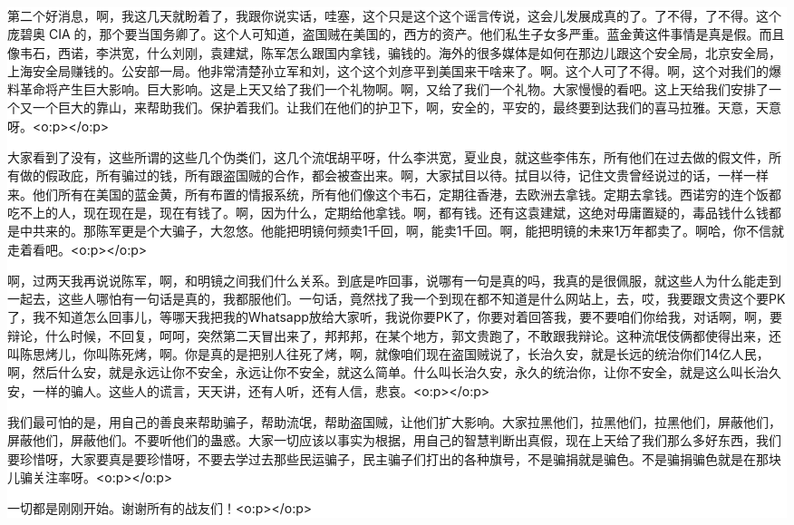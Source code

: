 

第二个好消息，啊，我这几天就盼着了，我跟你说实话，哇塞，这个只是这个这个谣言传说，这会儿发展成真的了。了不得，了不得。这个庞碧奥 CIA 的，那个要当国务卿了。这个人可知道，盗国贼在美国的，西方的资产。他们私生子女多严重。蓝金黄这件事情是真是假。而且像韦石，西诺，李洪宽，什么刘刚，袁建斌，陈军怎么跟国内拿钱，骗钱的。海外的很多媒体是如何在那边儿跟这个安全局，北京安全局，上海安全局赚钱的。公安部一局。他非常清楚孙立军和刘，这个这个刘彦平到美国来干啥来了。啊。这个人可了不得。啊，这个对我们的爆料革命将产生巨大影响。巨大影响。这是上天又给了我们一个礼物啊。啊，又给了我们一个礼物。大家慢慢的看吧。这上天给我们安排了一个又一个巨大的靠山，来帮助我们。保护着我们。让我们在他们的护卫下，啊，安全的，平安的，最终要到达我们的喜马拉雅。天意，天意呀。<o:p></o:p>



大家看到了没有，这些所谓的这些几个伪类们，这几个流氓胡平呀，什么李洪宽，夏业良，就这些李伟东，所有他们在过去做的假文件，所有做的假政庇，所有骗过的钱，所有跟盗国贼的合作，都会被查出来。啊，大家拭目以待。拭目以待，记住文贵曾经说过的话，一样一样来。他们所有在美国的蓝金黄，所有布置的情报系统，所有他们像这个韦石，定期往香港，去欧洲去拿钱。定期去拿钱。西诺穷的连个饭都吃不上的人，现在现在是，现在有钱了。啊，因为什么，定期给他拿钱。啊，都有钱。还有这袁建斌，这绝对毋庸置疑的，毒品钱什么钱都是中共来的。那陈军更是个大骗子，大忽悠。他能把明镜何频卖1千回，啊，能卖1千回。啊，能把明镜的未来1万年都卖了。啊哈，你不信就走着看吧。<o:p></o:p>



啊，过两天我再说说陈军，啊，和明镜之间我们什么关系。到底是咋回事，说哪有一句是真的吗，我真的是很佩服，就这些人为什么能走到一起去，这些人哪怕有一句话是真的，我都服他们。一句话，竟然找了我一个到现在都不知道是什么网站上，去，哎，我要跟文贵这个要PK了，我不知道怎么回事儿，等哪天我把我的Whatsapp放给大家听，我说你要PK了，你要对着回答我，要不要咱们你给我，对话啊，啊，要辩论，什么时候，不回复，呵呵，突然第二天冒出来了，邦邦邦，在某个地方，郭文贵跑了，不敢跟我辩论。这种流氓伎俩都使得出来，还叫陈思烤儿，你叫陈死烤，啊。你是真的是把别人往死了烤，啊，就像咱们现在盗国贼说了，长治久安，就是长远的统治你们14亿人民，啊，然后什么安，就是永远让你不安全，永远让你不安全，就这么简单。什么叫长治久安，永久的统治你，让你不安全，就是这么叫长治久安，一样的骗人。这些人的谎言，天天讲，还有人听，还有人信，悲哀。<o:p></o:p>



我们最可怕的是，用自己的善良来帮助骗子，帮助流氓，帮助盗国贼，让他们扩大影响。大家拉黑他们，拉黑他们，拉黑他们，屏蔽他们，屏蔽他们，屏蔽他们。不要听他们的蛊惑。大家一切应该以事实为根据，用自己的智慧判断出真假，现在上天给了我们那么多好东西，我们要珍惜呀，大家要真是要珍惜呀，不要去学过去那些民运骗子，民主骗子们打出的各种旗号，不是骗捐就是骗色。不是骗捐骗色就是在那块儿骗关注率呀。<o:p></o:p>



一切都是刚刚开始。谢谢所有的战友们！<o:p></o:p>


  
<u></u><sub></sub><sup></sup><strike></strike>